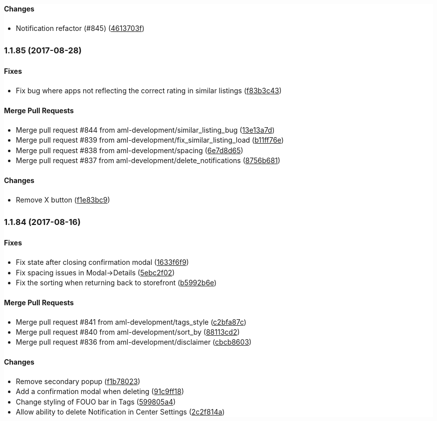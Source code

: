 #### Changes  
* Notification refactor (#845) ([4613703f](https://github.com/aml-development/ozp-center/commit/4613703f5c0b5413638422a6335f94e89953d161))     

### 1.1.85 (2017-08-28) 

#### Fixes  
* Fix bug where apps not reflecting the correct rating in similar listings ([f83b3c43](https://github.com/aml-development/ozp-center/commit/f83b3c43497eb02c95cd1317d90b868fed789519))     

#### Merge Pull Requests  
* Merge pull request #844 from aml-development/similar_listing_bug ([13e13a7d](https://github.com/aml-development/ozp-center/commit/13e13a7d36cb11e27cbe743d5a81892bb22d32b5))
* Merge pull request #839 from aml-development/fix_similar_listing_load ([b11ff76e](https://github.com/aml-development/ozp-center/commit/b11ff76e9d6200213af3feaba29915afb0f8083a))
* Merge pull request #838 from aml-development/spacing ([6e7d8d65](https://github.com/aml-development/ozp-center/commit/6e7d8d65b29a4c6ad18687ae3b92a146b2b74890))
* Merge pull request #837 from aml-development/delete_notifications ([8756b681](https://github.com/aml-development/ozp-center/commit/8756b6815f3904e113321c38a913fc747fe274af))         

#### Changes  
* Remove X button ([f1e83bc9](https://github.com/aml-development/ozp-center/commit/f1e83bc92ec12e0ed743599b2ee5a2fb8b99bc84))     

### 1.1.84 (2017-08-16) 

#### Fixes  
* Fix state after closing confirmation modal ([1633f6f9](https://github.com/aml-development/ozp-center/commit/1633f6f9703be11640bc85c8684c942971652e69))
* Fix spacing issues in Modal->Details ([5ebc2f02](https://github.com/aml-development/ozp-center/commit/5ebc2f0227257efc64f0d680cfb9923b7844d1bb))
* Fix the sorting when returning back to storefront ([b5992b6e](https://github.com/aml-development/ozp-center/commit/b5992b6ea8c732e81747ef48f4451e586c1989ff))     

#### Merge Pull Requests  
* Merge pull request #841 from aml-development/tags_style ([c2bfa87c](https://github.com/aml-development/ozp-center/commit/c2bfa87cdd722dc19c141d0d0cfe33df262e315e))
* Merge pull request #840 from aml-development/sort_by ([88113cd2](https://github.com/aml-development/ozp-center/commit/88113cd252b16fade0b9e23d78ff1eee4dce9a76))
* Merge pull request #836 from aml-development/disclaimer ([cbcb8603](https://github.com/aml-development/ozp-center/commit/cbcb8603935d787891a9ef4792dbd848984664d3))         

#### Changes  
* Remove secondary popup ([f1b78023](https://github.com/aml-development/ozp-center/commit/f1b780235c0192b969be8a05801589985cf0d333))
* Add a confirmation modal when deleting ([91c9ff18](https://github.com/aml-development/ozp-center/commit/91c9ff18fc698d8f5686fa3fe897d6028cf197fe))
* Change styling of FOUO bar in Tags ([599805a4](https://github.com/aml-development/ozp-center/commit/599805a44bf1b239ece4702341dab1d418dcc351))
* Allow ability to delete Notification in Center Settings ([2c2f814a](https://github.com/aml-development/ozp-center/commit/2c2f814a1165033ec9abdfba70ee9da28c689677))     

